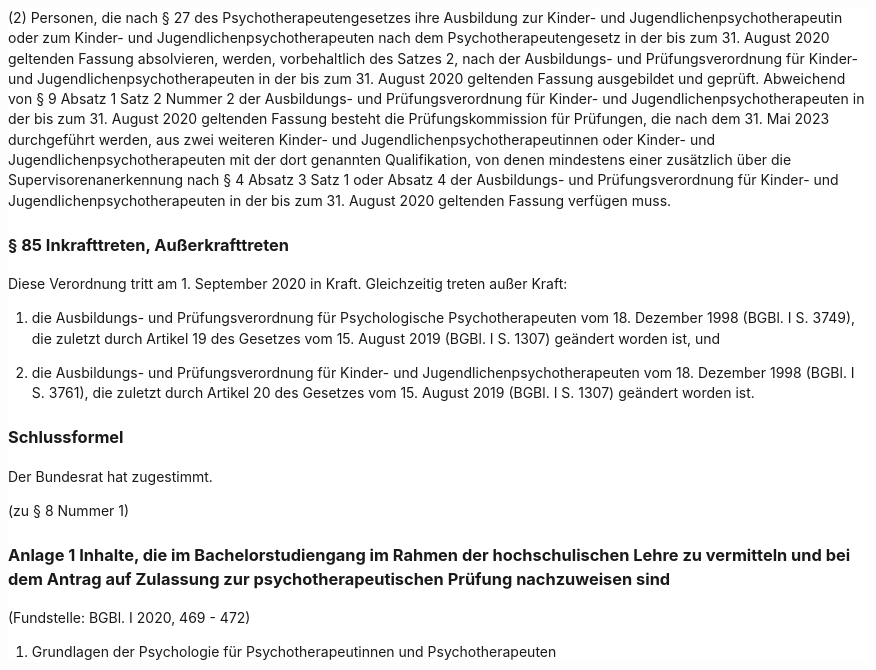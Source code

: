 (2) Personen, die nach § 27 des Psychotherapeutengesetzes ihre
Ausbildung zur Kinder- und Jugendlichenpsychotherapeutin oder zum
Kinder- und Jugendlichenpsychotherapeuten nach dem
Psychotherapeutengesetz in der bis zum 31. August 2020 geltenden
Fassung absolvieren, werden, vorbehaltlich des Satzes 2, nach der
Ausbildungs- und Prüfungsverordnung für Kinder- und
Jugendlichenpsychotherapeuten in der bis zum 31. August 2020 geltenden
Fassung ausgebildet und geprüft. Abweichend von § 9 Absatz 1 Satz 2
Nummer 2 der Ausbildungs- und Prüfungsverordnung für Kinder- und
Jugendlichenpsychotherapeuten in der bis zum 31. August 2020 geltenden
Fassung besteht die Prüfungskommission für Prüfungen, die nach dem 31.
Mai 2023 durchgeführt werden, aus zwei weiteren Kinder- und
Jugendlichenpsychotherapeutinnen oder Kinder- und
Jugendlichenpsychotherapeuten mit der dort genannten Qualifikation,
von denen mindestens einer zusätzlich über die Supervisorenanerkennung
nach § 4 Absatz 3 Satz 1 oder Absatz 4 der Ausbildungs- und
Prüfungsverordnung für Kinder- und Jugendlichenpsychotherapeuten in
der bis zum 31. August 2020 geltenden Fassung verfügen muss.


### § 85 Inkrafttreten, Außerkrafttreten

Diese Verordnung tritt am 1. September 2020 in Kraft. Gleichzeitig
treten außer Kraft:

1.  die Ausbildungs- und Prüfungsverordnung für Psychologische
    Psychotherapeuten vom 18. Dezember 1998 (BGBl. I S. 3749), die zuletzt
    durch Artikel 19 des Gesetzes vom 15. August 2019 (BGBl. I S. 1307)
    geändert worden ist, und


2.  die Ausbildungs- und Prüfungsverordnung für Kinder- und
    Jugendlichenpsychotherapeuten vom 18. Dezember 1998 (BGBl. I S. 3761),
    die zuletzt durch Artikel 20 des Gesetzes vom 15. August 2019 (BGBl. I
    S. 1307) geändert worden ist.





### Schlussformel

Der Bundesrat hat zugestimmt.

(zu § 8 Nummer 1)

### Anlage 1 Inhalte, die im Bachelorstudiengang im Rahmen der hochschulischen Lehre zu vermitteln und bei dem Antrag auf Zulassung zur psychotherapeutischen Prüfung nachzuweisen sind

(Fundstelle: BGBl. I 2020, 469 - 472)


1.  Grundlagen der Psychologie für Psychotherapeutinnen und
    Psychotherapeuten
